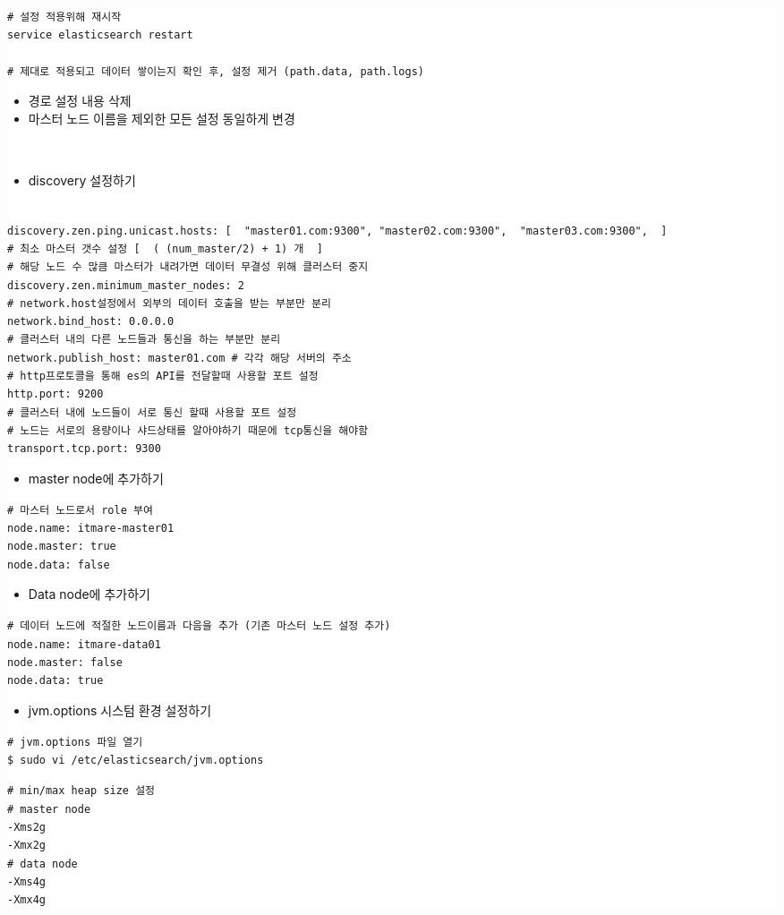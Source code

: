 ```shell
# 설정 적용위해 재시작
service elasticsearch restart

# 제대로 적용되고 데이터 쌓이는지 확인 후, 설정 제거 (path.data, path.logs)
```

-	경로 설정 내용 삭제
-	마스터 노드 이름을 제외한 모든 설정 동일하게 변경

<br>

-	discovery 설정하기

```shell

discovery.zen.ping.unicast.hosts: [  "master01.com:9300", "master02.com:9300",  "master03.com:9300",  ]
# 최소 마스터 갯수 설정 [  ( (num_master/2) + 1) 개  ]
# 해당 노드 수 많큼 마스터가 내려가면 데이터 무결성 위해 클러스터 중지
discovery.zen.minimum_master_nodes: 2
# network.host설정에서 외부의 데이터 호출을 받는 부분만 분리
network.bind_host: 0.0.0.0
# 클러스터 내의 다른 노드들과 통신을 하는 부분만 분리
network.publish_host: master01.com # 각각 해당 서버의 주소
# http프로토콜을 통해 es의 API를 전달할때 사용할 포트 설정
http.port: 9200
# 클러스터 내에 노드들이 서로 통신 할때 사용할 포트 설정
# 노드는 서로의 용량이나 샤드상태를 알아야하기 때문에 tcp통신을 해야함
transport.tcp.port: 9300
```

-	master node에 추가하기

```shell
# 마스터 노드로서 role 부여
node.name: itmare-master01
node.master: true
node.data: false
```

-	Data node에 추가하기

```shell
# 데이터 노드에 적절한 노드이름과 다음을 추가 (기존 마스터 노드 설정 추가)
node.name: itmare-data01
node.master: false
node.data: true		
```

-	jvm.options 시스텀 환경 설정하기

```shell
# jvm.options 파일 열기
$ sudo vi /etc/elasticsearch/jvm.options
```

```shell
# min/max heap size 설정
# master node
-Xms2g
-Xmx2g
# data node
-Xms4g
-Xmx4g
```
